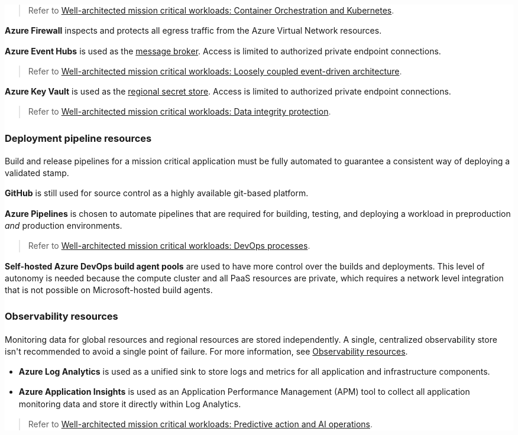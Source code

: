 > Refer to [Well-architected mission critical workloads: Container Orchestration and Kubernetes](/azure/architecture/framework/mission-critical/mission-critical-application-platform#container-orchestration-and-kubernetes).

**Azure Firewall** inspects and protects all egress traffic from the Azure Virtual Network resources.

**Azure Event Hubs** is used as the [message broker](/azure/architecture/reference-architectures/containers/aks-mission-critical/mission-critical-intro#regional-message-broker). Access is limited to authorized private endpoint connections.

> Refer to [Well-architected mission critical workloads: Loosely coupled event-driven architecture](/azure/architecture/framework/mission-critical/mission-critical-application-design#loosely-coupled-event-driven-architecture).

**Azure Key Vault** is used as the [regional secret store](/azure/architecture/reference-architectures/containers/aks-mission-critical/mission-critical-intro#regional-secret-store). Access is limited to authorized private endpoint connections.

> Refer to [Well-architected mission critical workloads: Data integrity protection](/azure/architecture/framework/mission-critical/mission-critical-security#data-integrity-protection).

### Deployment pipeline resources

Build and release pipelines for a mission critical application must be fully automated to guarantee a consistent way of deploying a validated stamp.  

**GitHub** is still used for source control as a highly available git-based platform.

**Azure Pipelines** is chosen to automate pipelines that are required for building, testing, and deploying a workload in preproduction _and_ production environments.

> Refer to [Well-architected mission critical workloads: DevOps processes](/azure/architecture/framework/mission-critical/mission-critical-operational-procedures#devops-processes).

**Self-hosted Azure DevOps build agent pools** are used to have more control over the builds and deployments. This level of autonomy is needed because the compute cluster and all PaaS resources are private, which requires a network level integration that is not possible on Microsoft-hosted build agents.

### Observability resources

Monitoring data for global resources and regional resources are stored independently. A single, centralized observability store isn't recommended to avoid a single point of failure. For more information, see [Observability resources](/azure/architecture/reference-architectures/containers/aks-mission-critical/mission-critical-intro#observability-resources).

- **Azure Log Analytics** is used as a unified sink to store logs and metrics for all application and infrastructure components.

- **Azure Application Insights** is used as an Application Performance Management (APM) tool to collect all application monitoring data and store it directly within Log Analytics.

> Refer to [Well-architected mission critical workloads: Predictive action and AI operations](/azure/architecture/framework/mission-critical/mission-critical-health-modeling#predictive-action-and-ai-operations-aiops).
